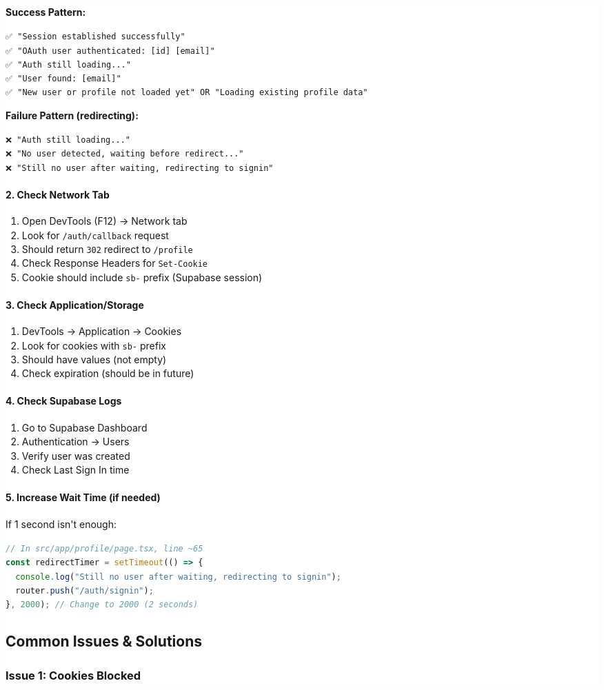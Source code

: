 **Success Pattern:**

```
✅ "Session established successfully"
✅ "OAuth user authenticated: [id] [email]"
✅ "Auth still loading..."
✅ "User found: [email]"
✅ "New user or profile not loaded yet" OR "Loading existing profile data"
```

**Failure Pattern (redirecting):**

```
❌ "Auth still loading..."
❌ "No user detected, waiting before redirect..."
❌ "Still no user after waiting, redirecting to signin"
```

#### 2. Check Network Tab

1. Open DevTools (F12) → Network tab
2. Look for `/auth/callback` request
3. Should return `302` redirect to `/profile`
4. Check Response Headers for `Set-Cookie`
5. Cookie should include `sb-` prefix (Supabase session)

#### 3. Check Application/Storage

1. DevTools → Application → Cookies
2. Look for cookies with `sb-` prefix
3. Should have values (not empty)
4. Check expiration (should be in future)

#### 4. Check Supabase Logs

1. Go to Supabase Dashboard
2. Authentication → Users
3. Verify user was created
4. Check Last Sign In time

#### 5. Increase Wait Time (if needed)

If 1 second isn't enough:

```typescript
// In src/app/profile/page.tsx, line ~65
const redirectTimer = setTimeout(() => {
  console.log("Still no user after waiting, redirecting to signin");
  router.push("/auth/signin");
}, 2000); // Change to 2000 (2 seconds)
```

## Common Issues & Solutions

### Issue 1: Cookies Blocked
